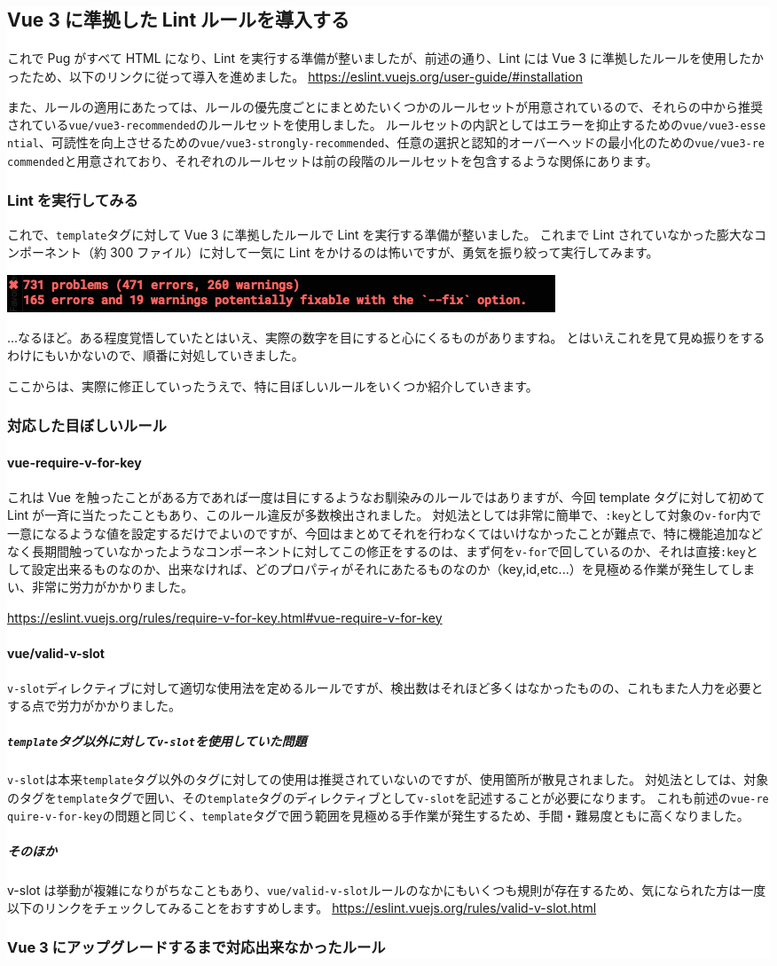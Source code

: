 ## Vue 3 に準拠した Lint ルールを導入する

これで Pug がすべて HTML になり、Lint を実行する準備が整いましたが、前述の通り、Lint には Vue 3 に準拠したルールを使用したかったため、以下のリンクに従って導入を進めました。
https://eslint.vuejs.org/user-guide/#installation

また、ルールの適用にあたっては、ルールの優先度ごとにまとめたいくつかのルールセットが用意されているので、それらの中から推奨されている`vue/vue3-recommended`のルールセットを使用しました。
ルールセットの内訳としてはエラーを抑止するための`vue/vue3-essential`、可読性を向上させるための`vue/vue3-strongly-recommended`、任意の選択と認知的オーバーヘッドの最小化のための`vue/vue3-recommended`と用意されており、それぞれのルールセットは前の段階のルールセットを包含するような関係にあります。

### Lint を実行してみる

これで、`template`タグに対して Vue 3 に準拠したルールで Lint を実行する準備が整いました。
これまで Lint されていなかった膨大なコンポーネント（約 300 ファイル）に対して一気に Lint をかけるのは怖いですが、勇気を振り絞って実行してみます。

![エラー出力された様子](./img1.png)

...なるほど。ある程度覚悟していたとはいえ、実際の数字を目にすると心にくるものがありますね。
とはいえこれを見て見ぬ振りをするわけにもいかないので、順番に対処していきました。

ここからは、実際に修正していったうえで、特に目ぼしいルールをいくつか紹介していきます。

### 対応した目ぼしいルール

#### vue-require-v-for-key

これは Vue を触ったことがある方であれば一度は目にするようなお馴染みのルールではありますが、今回 template タグに対して初めて Lint が一斉に当たったこともあり、このルール違反が多数検出されました。
対処法としては非常に簡単で、`:key`として対象の`v-for`内で一意になるような値を設定するだけでよいのですが、今回はまとめてそれを行わなくてはいけなかったことが難点で、特に機能追加などなく長期間触っていなかったようなコンポーネントに対してこの修正をするのは、まず何を`v-for`で回しているのか、それは直接`:key`として設定出来るものなのか、出来なければ、どのプロパティがそれにあたるものなのか（key,id,etc...）を見極める作業が発生してしまい、非常に労力がかかりました。

https://eslint.vuejs.org/rules/require-v-for-key.html#vue-require-v-for-key

#### vue/valid-v-slot

`v-slot`ディレクティブに対して適切な使用法を定めるルールですが、検出数はそれほど多くはなかったものの、これもまた人力を必要とする点で労力がかかりました。

##### `template`タグ以外に対して`v-slot`を使用していた問題

`v-slot`は本来`template`タグ以外のタグに対しての使用は推奨されていないのですが、使用箇所が散見されました。
対処法としては、対象のタグを`template`タグで囲い、その`template`タグのディレクティブとして`v-slot`を記述することが必要になります。
これも前述の`vue-require-v-for-key`の問題と同じく、`template`タグで囲う範囲を見極める手作業が発生するため、手間・難易度ともに高くなりました。

##### そのほか

v-slot は挙動が複雑になりがちなこともあり、`vue/valid-v-slot`ルールのなかにもいくつも規則が存在するため、気になられた方は一度以下のリンクをチェックしてみることをおすすめします。
https://eslint.vuejs.org/rules/valid-v-slot.html

### Vue 3 にアップグレードするまで対応出来なかったルール
